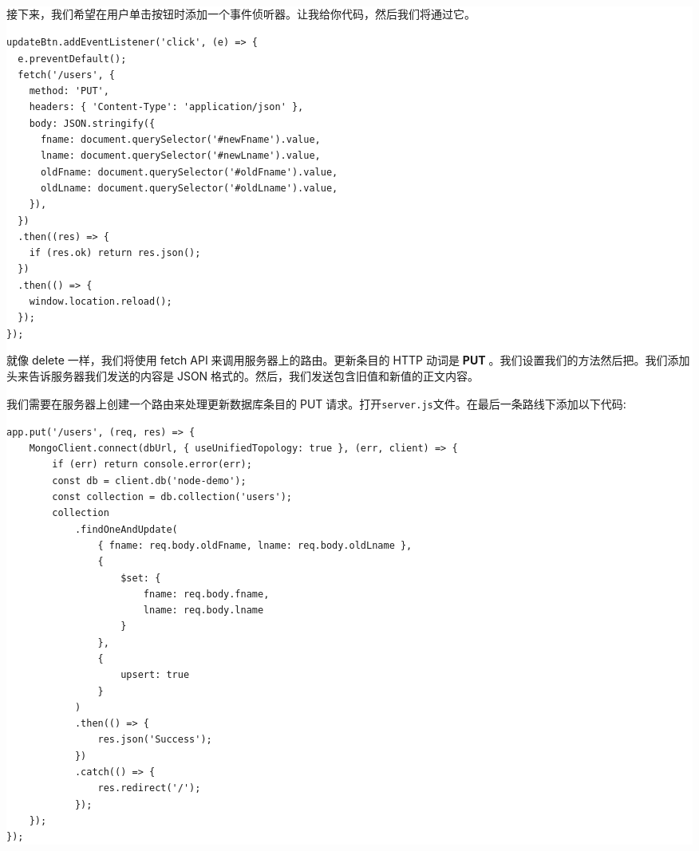 接下来，我们希望在用户单击按钮时添加一个事件侦听器。让我给你代码，然后我们将通过它。

```
updateBtn.addEventListener('click', (e) => { 
  e.preventDefault(); 
  fetch('/users', { 
    method: 'PUT', 
    headers: { 'Content-Type': 'application/json' }, 
    body: JSON.stringify({ 
      fname: document.querySelector('#newFname').value, 
      lname: document.querySelector('#newLname').value, 
      oldFname: document.querySelector('#oldFname').value, 
      oldLname: document.querySelector('#oldLname').value, 
    }), 
  }) 
  .then((res) => { 
    if (res.ok) return res.json(); 
  }) 
  .then(() => { 
    window.location.reload(); 
  }); 
});
```

就像 delete 一样，我们将使用 fetch API 来调用服务器上的路由。更新条目的 HTTP 动词是 **PUT** 。我们设置我们的方法然后把。我们添加头来告诉服务器我们发送的内容是 JSON 格式的。然后，我们发送包含旧值和新值的正文内容。

我们需要在服务器上创建一个路由来处理更新数据库条目的 PUT 请求。打开`server.js`文件。在最后一条路线下添加以下代码:

```
app.put('/users', (req, res) => {
    MongoClient.connect(dbUrl, { useUnifiedTopology: true }, (err, client) => {
        if (err) return console.error(err);
        const db = client.db('node-demo');
        const collection = db.collection('users');
        collection
            .findOneAndUpdate(
                { fname: req.body.oldFname, lname: req.body.oldLname },
                {
                    $set: {
                        fname: req.body.fname,
                        lname: req.body.lname
                    }
                },
                {
                    upsert: true
                }
            )
            .then(() => {
                res.json('Success');
            })
            .catch(() => {
                res.redirect('/');
            });
    });
});
```
